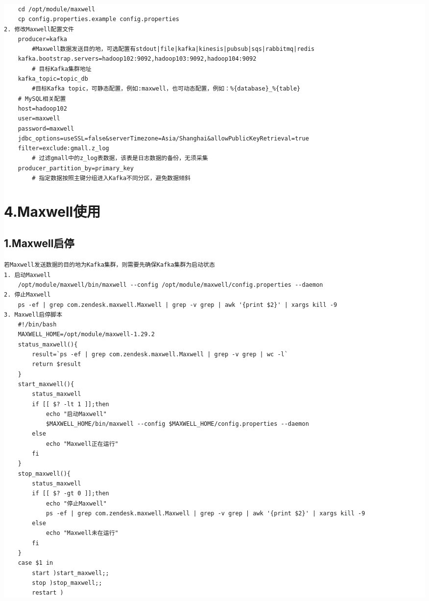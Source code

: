         cd /opt/module/maxwell
        cp config.properties.example config.properties
    2. 修改Maxwell配置文件
        producer=kafka
            #Maxwell数据发送目的地，可选配置有stdout|file|kafka|kinesis|pubsub|sqs|rabbitmq|redis
        kafka.bootstrap.servers=hadoop102:9092,hadoop103:9092,hadoop104:9092
            # 目标Kafka集群地址
        kafka_topic=topic_db
            #目标Kafka topic，可静态配置，例如:maxwell，也可动态配置，例如：%{database}_%{table}
        # MySQL相关配置
        host=hadoop102
        user=maxwell
        password=maxwell
        jdbc_options=useSSL=false&serverTimezone=Asia/Shanghai&allowPublicKeyRetrieval=true
        filter=exclude:gmall.z_log
            # 过滤gmall中的z_log表数据，该表是日志数据的备份，无须采集
        producer_partition_by=primary_key
            # 指定数据按照主键分组进入Kafka不同分区，避免数据倾斜
# 4.Maxwell使用
## 1.Maxwell启停 
    若Maxwell发送数据的目的地为Kafka集群，则需要先确保Kafka集群为启动状态
    1. 启动Maxwell
        /opt/module/maxwell/bin/maxwell --config /opt/module/maxwell/config.properties --daemon
    2. 停止Maxwell
        ps -ef | grep com.zendesk.maxwell.Maxwell | grep -v grep | awk '{print $2}' | xargs kill -9
    3. Maxwell启停脚本
        #!/bin/bash
        MAXWELL_HOME=/opt/module/maxwell-1.29.2
        status_maxwell(){
            result=`ps -ef | grep com.zendesk.maxwell.Maxwell | grep -v grep | wc -l`
            return $result
        }
        start_maxwell(){
            status_maxwell
            if [[ $? -lt 1 ]];then
                echo "启动Maxwell"
                $MAXWELL_HOME/bin/maxwell --config $MAXWELL_HOME/config.properties --daemon
            else
                echo "Maxwell正在运行"
            fi
        }
        stop_maxwell(){
            status_maxwell
            if [[ $? -gt 0 ]];then
                echo "停止Maxwell"
                ps -ef | grep com.zendesk.maxwell.Maxwell | grep -v grep | awk '{print $2}' | xargs kill -9
            else
                echo "Maxwell未在运行"
            fi
        }
        case $1 in
            start )start_maxwell;;
            stop )stop_maxwell;;
            restart )